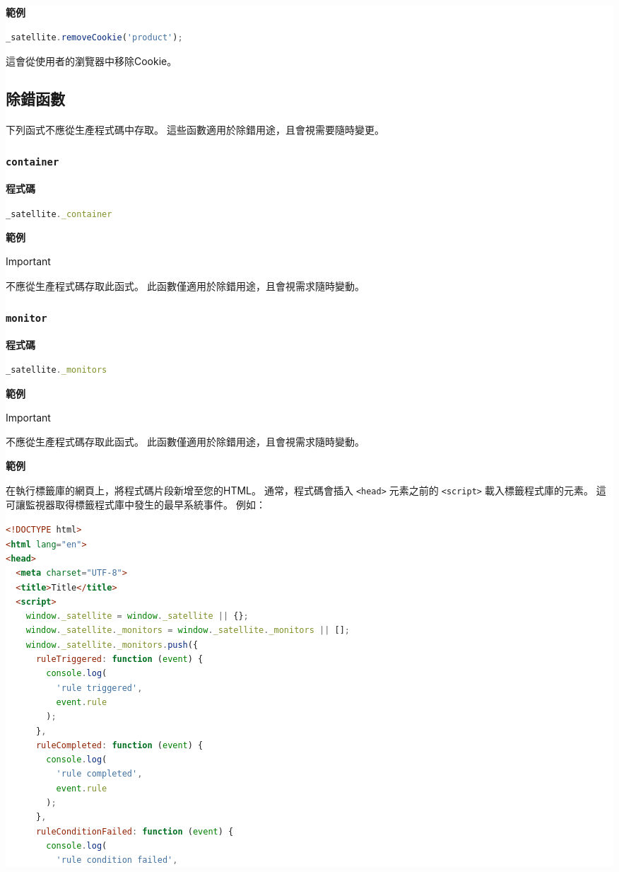 **範例**

```javascript
_satellite.removeCookie('product');
```

這會從使用者的瀏覽器中移除Cookie。

## 除錯函數

下列函式不應從生產程式碼中存取。 這些函數適用於除錯用途，且會視需要隨時變更。

### `container`

**程式碼**

```javascript
_satellite._container
```

**範例**

>[!IMPORTANT]
>
>不應從生產程式碼存取此函式。 此函數僅適用於除錯用途，且會視需求隨時變動。

### `monitor`

**程式碼**

```javascript
_satellite._monitors
```

**範例**

>[!IMPORTANT]
>
>不應從生產程式碼存取此函式。 此函數僅適用於除錯用途，且會視需求隨時變動。

**範例**

在執行標籤庫的網頁上，將程式碼片段新增至您的HTML。 通常，程式碼會插入 `<head>` 元素之前的 `<script>` 載入標籤程式庫的元素。 這可讓監視器取得標籤程式庫中發生的最早系統事件。 例如：

```html
<!DOCTYPE html>
<html lang="en">
<head>
  <meta charset="UTF-8">
  <title>Title</title>
  <script>
    window._satellite = window._satellite || {};
    window._satellite._monitors = window._satellite._monitors || [];
    window._satellite._monitors.push({
      ruleTriggered: function (event) {
        console.log(
          'rule triggered',
          event.rule
        );
      },
      ruleCompleted: function (event) {
        console.log(
          'rule completed',
          event.rule
        );
      },
      ruleConditionFailed: function (event) {
        console.log(
          'rule condition failed',
```